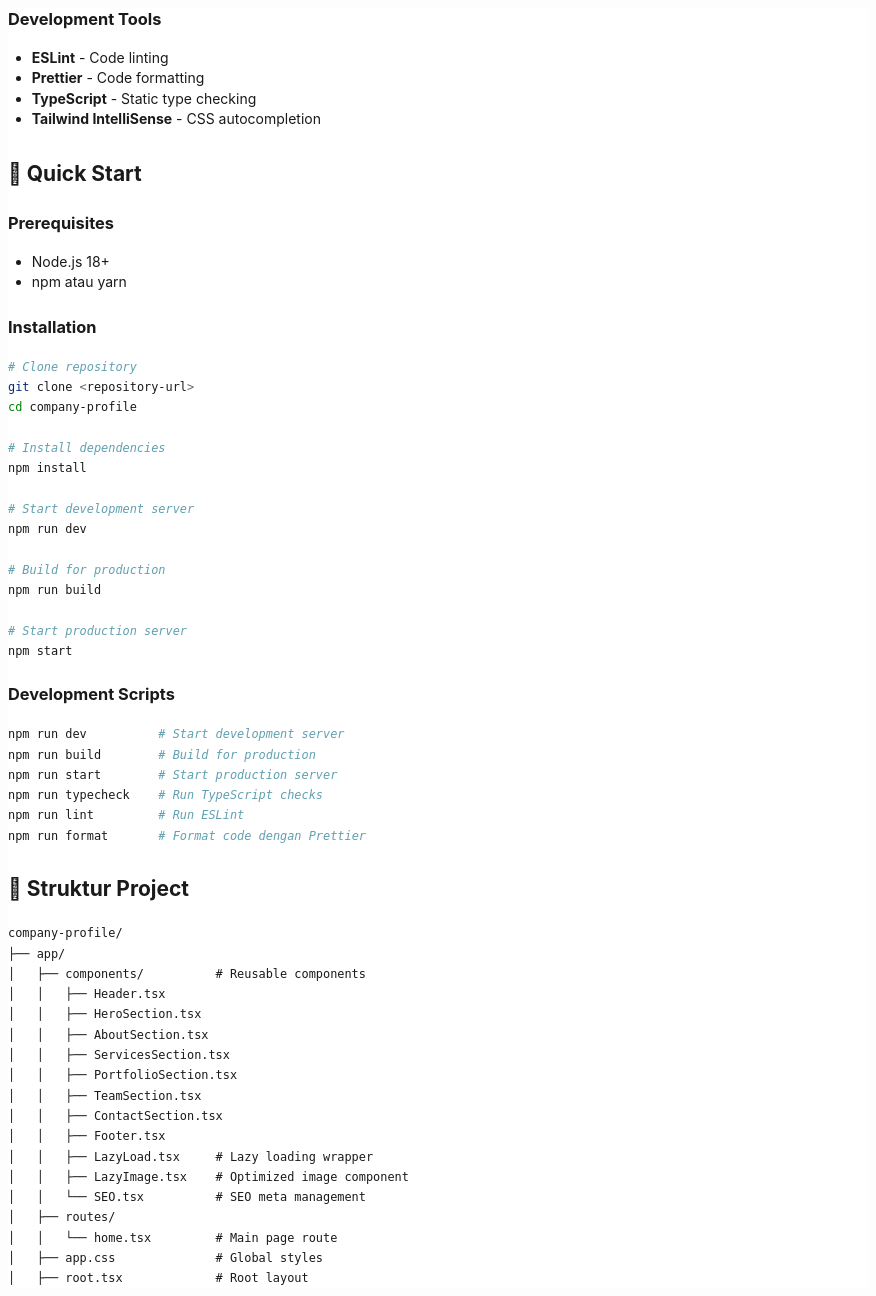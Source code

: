 ### Development Tools
- **ESLint** - Code linting
- **Prettier** - Code formatting
- **TypeScript** - Static type checking
- **Tailwind IntelliSense** - CSS autocompletion

## 🚀 Quick Start

### Prerequisites
- Node.js 18+ 
- npm atau yarn

### Installation
```bash
# Clone repository
git clone <repository-url>
cd company-profile

# Install dependencies
npm install

# Start development server
npm run dev

# Build for production
npm run build

# Start production server
npm start
```

### Development Scripts
```bash
npm run dev          # Start development server
npm run build        # Build for production  
npm run start        # Start production server
npm run typecheck    # Run TypeScript checks
npm run lint         # Run ESLint
npm run format       # Format code dengan Prettier
```

## 📁 Struktur Project

```
company-profile/
├── app/
│   ├── components/          # Reusable components
│   │   ├── Header.tsx
│   │   ├── HeroSection.tsx
│   │   ├── AboutSection.tsx
│   │   ├── ServicesSection.tsx
│   │   ├── PortfolioSection.tsx
│   │   ├── TeamSection.tsx
│   │   ├── ContactSection.tsx
│   │   ├── Footer.tsx
│   │   ├── LazyLoad.tsx     # Lazy loading wrapper
│   │   ├── LazyImage.tsx    # Optimized image component
│   │   └── SEO.tsx          # SEO meta management
│   ├── routes/
│   │   └── home.tsx         # Main page route
│   ├── app.css              # Global styles
│   ├── root.tsx             # Root layout
```
